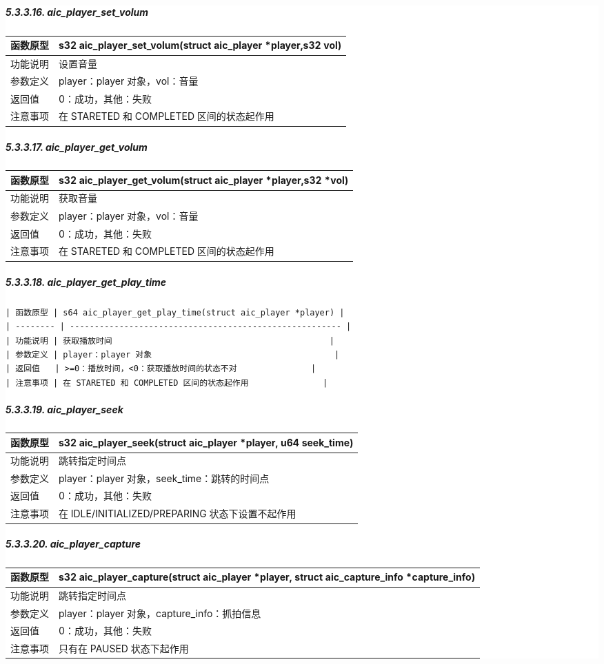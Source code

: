 ##### 5.3.3.16. aic_player_set_volum

| 函数原型 | s32 aic_player_set_volum(struct aic_player *player,s32 vol) |
| -------- | ----------------------------------------------------------- |
| 功能说明 | 设置音量                                                    |
| 参数定义 | player：player 对象，vol：音量                              |
| 返回值   | 0：成功，其他：失败                                         |
| 注意事项 | 在 STARETED 和 COMPLETED 区间的状态起作用                   |

##### 5.3.3.17. aic_player_get_volum

| 函数原型 | s32 aic_player_get_volum(struct aic_player *player,s32 *vol) |
| -------- | ------------------------------------------------------------ |
| 功能说明 | 获取音量                                                     |
| 参数定义 | player：player 对象，vol：音量                               |
| 返回值   | 0：成功，其他：失败                                          |
| 注意事项 | 在 STARETED 和 COMPLETED 区间的状态起作用                    |

##### 5.3.3.18. aic_player_get_play_time
```
| 函数原型 | s64 aic_player_get_play_time(struct aic_player *player) |
| -------- | ------------------------------------------------------- |
| 功能说明 | 获取播放时间                                            |
| 参数定义 | player：player 对象                                     |
| 返回值   | >=0：播放时间，<0：获取播放时间的状态不对               |
| 注意事项 | 在 STARETED 和 COMPLETED 区间的状态起作用               |
```
##### 5.3.3.19. aic_player_seek

| 函数原型 | s32 aic_player_seek(struct aic_player *player, u64 seek_time) |
| -------- | ------------------------------------------------------------ |
| 功能说明 | 跳转指定时间点                                               |
| 参数定义 | player：player 对象，seek_time：跳转的时间点                 |
| 返回值   | 0：成功，其他：失败                                          |
| 注意事项 | 在 IDLE/INITIALIZED/PREPARING 状态下设置不起作用             |

##### 5.3.3.20. aic_player_capture

| 函数原型 | s32 aic_player_capture(struct aic_player *player, struct aic_capture_info *capture_info) |
| -------- | ------------------------------------------------------------ |
| 功能说明 | 跳转指定时间点                                               |
| 参数定义 | player：player 对象，capture_info：抓拍信息                  |
| 返回值   | 0：成功，其他：失败                                          |
| 注意事项 | 只有在 PAUSED 状态下起作用                                   |
